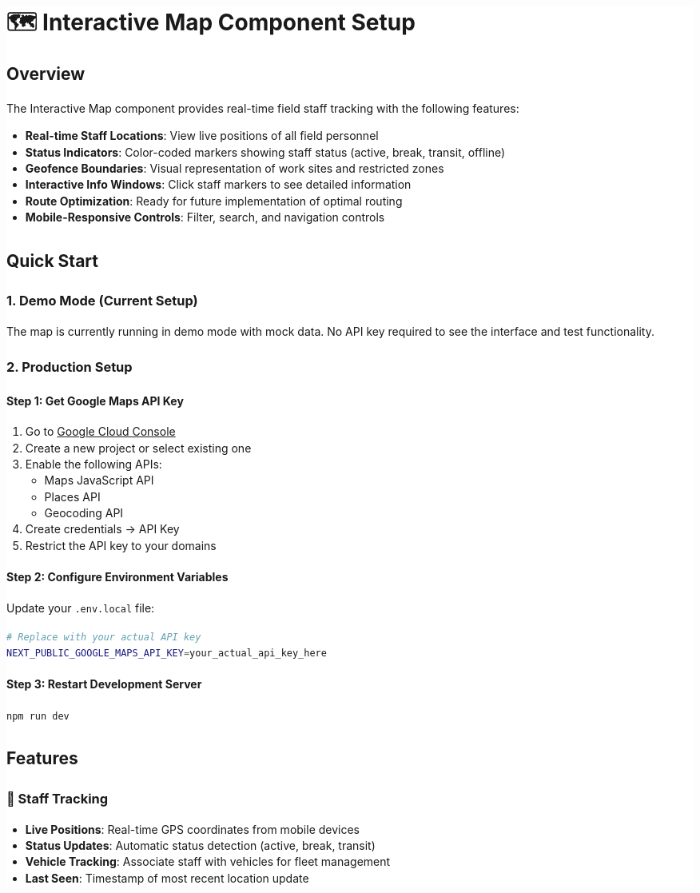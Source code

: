 # 🗺️ Interactive Map Component Setup

## Overview
The Interactive Map component provides real-time field staff tracking with the following features:

- **Real-time Staff Locations**: View live positions of all field personnel
- **Status Indicators**: Color-coded markers showing staff status (active, break, transit, offline)
- **Geofence Boundaries**: Visual representation of work sites and restricted zones
- **Interactive Info Windows**: Click staff markers to see detailed information
- **Route Optimization**: Ready for future implementation of optimal routing
- **Mobile-Responsive Controls**: Filter, search, and navigation controls

## Quick Start

### 1. Demo Mode (Current Setup)
The map is currently running in demo mode with mock data. No API key required to see the interface and test functionality.

### 2. Production Setup

#### Step 1: Get Google Maps API Key
1. Go to [Google Cloud Console](https://console.cloud.google.com/)
2. Create a new project or select existing one
3. Enable the following APIs:
   - Maps JavaScript API
   - Places API
   - Geocoding API
4. Create credentials → API Key
5. Restrict the API key to your domains

#### Step 2: Configure Environment Variables
Update your `.env.local` file:
```bash
# Replace with your actual API key
NEXT_PUBLIC_GOOGLE_MAPS_API_KEY=your_actual_api_key_here
```

#### Step 3: Restart Development Server
```bash
npm run dev
```

## Features

### 🎯 Staff Tracking
- **Live Positions**: Real-time GPS coordinates from mobile devices
- **Status Updates**: Automatic status detection (active, break, transit)
- **Vehicle Tracking**: Associate staff with vehicles for fleet management
- **Last Seen**: Timestamp of most recent location update

